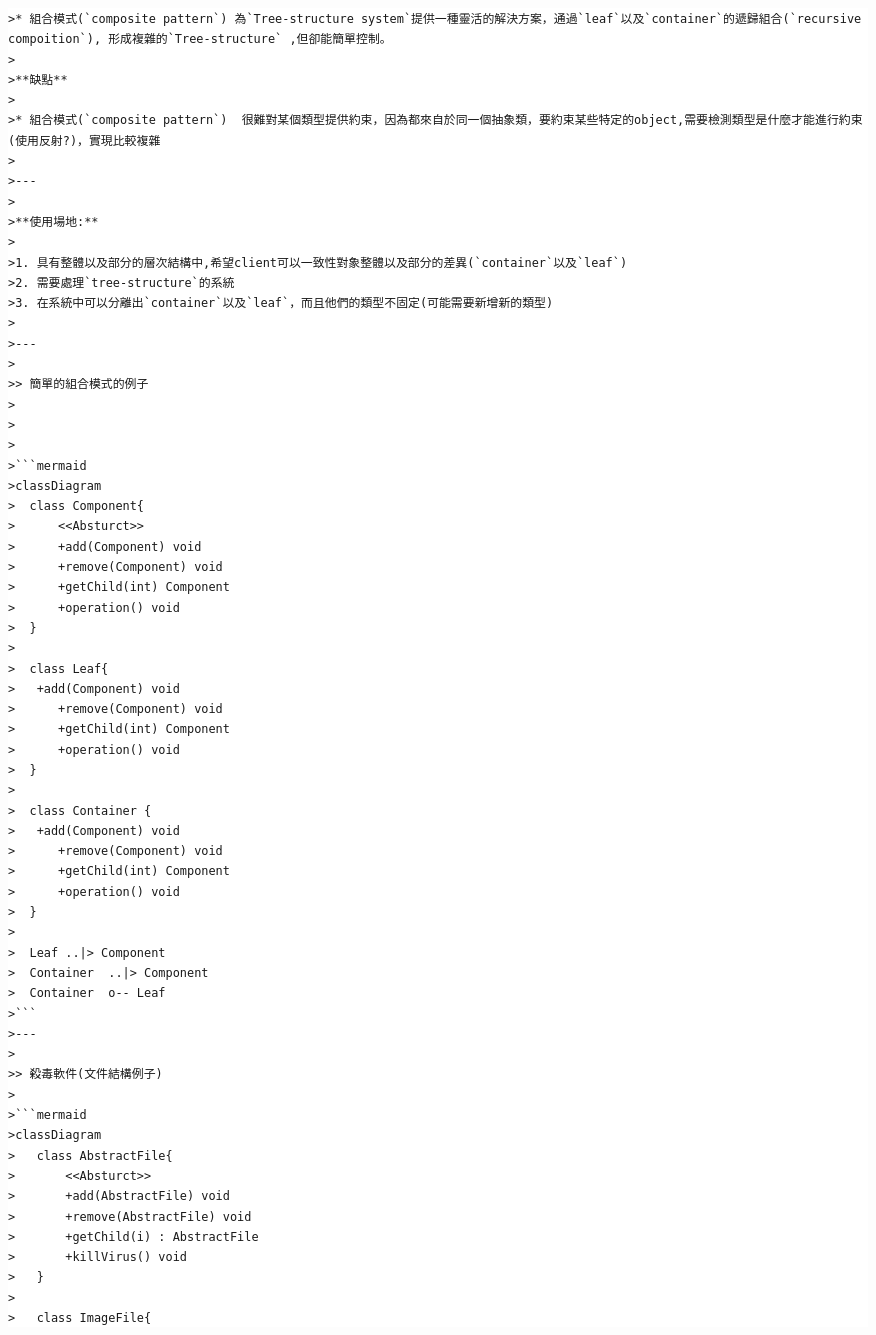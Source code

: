     >* 組合模式(`composite pattern`) 為`Tree-structure system`提供一種靈活的解決方案，通過`leaf`以及`container`的遞歸組合(`recursive compoition`), 形成複雜的`Tree-structure` ,但卻能簡單控制。
    >
    >**缺點**
    >
    >* 組合模式(`composite pattern`)  很難對某個類型提供約束，因為都來自於同一個抽象類，要約束某些特定的object,需要檢測類型是什麼才能進行約束(使用反射?)，實現比較複雜
    >
    >---
    >
    >**使用場地:**
    >
    >1. 具有整體以及部分的層次結構中,希望client可以一致性對象整體以及部分的差異(`container`以及`leaf`)
    >2. 需要處理`tree-structure`的系統
    >3. 在系統中可以分離出`container`以及`leaf`，而且他們的類型不固定(可能需要新增新的類型)
    >
    >---
    >
    >> 簡單的組合模式的例子
    >
    >
    >
    >```mermaid
    >classDiagram
    >  class Component{
    >      <<Absturct>>
    >      +add(Component) void
    >      +remove(Component) void
    >      +getChild(int) Component
    >      +operation() void
    >  }
    >
    >  class Leaf{
    >  	+add(Component) void
    >      +remove(Component) void
    >      +getChild(int) Component
    >      +operation() void
    >  }
    >
    >  class Container {
    >  	+add(Component) void
    >      +remove(Component) void
    >      +getChild(int) Component
    >      +operation() void
    >  }
    >
    >  Leaf ..|> Component
    >  Container  ..|> Component
    >  Container  o-- Leaf
    >```
    >---
    >
    >> 殺毒軟件(文件結構例子)
    >
    >```mermaid
    >classDiagram
    >	class AbstractFile{
    >		<<Absturct>>
    >		+add(AbstractFile) void
    >		+remove(AbstractFile) void
    >		+getChild(i) : AbstractFile
    >		+killVirus() void
    >	}
    >
    >	class ImageFile{